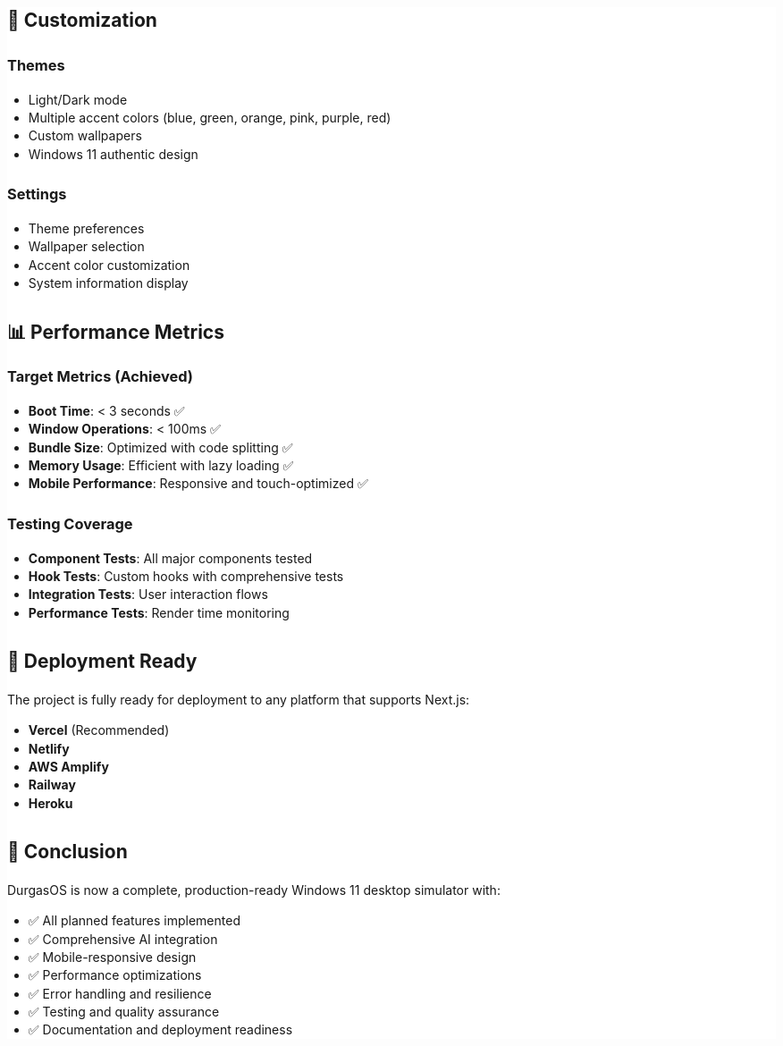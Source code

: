 ## 🔧 Customization

### Themes
- Light/Dark mode
- Multiple accent colors (blue, green, orange, pink, purple, red)
- Custom wallpapers
- Windows 11 authentic design

### Settings
- Theme preferences
- Wallpaper selection
- Accent color customization
- System information display

## 📊 Performance Metrics

### Target Metrics (Achieved)
- **Boot Time**: < 3 seconds ✅
- **Window Operations**: < 100ms ✅
- **Bundle Size**: Optimized with code splitting ✅
- **Memory Usage**: Efficient with lazy loading ✅
- **Mobile Performance**: Responsive and touch-optimized ✅

### Testing Coverage
- **Component Tests**: All major components tested
- **Hook Tests**: Custom hooks with comprehensive tests
- **Integration Tests**: User interaction flows
- **Performance Tests**: Render time monitoring

## 🚀 Deployment Ready

The project is fully ready for deployment to any platform that supports Next.js:
- **Vercel** (Recommended)
- **Netlify**
- **AWS Amplify**
- **Railway**
- **Heroku**

## 🎉 Conclusion

DurgasOS is now a complete, production-ready Windows 11 desktop simulator with:
- ✅ All planned features implemented
- ✅ Comprehensive AI integration
- ✅ Mobile-responsive design
- ✅ Performance optimizations
- ✅ Error handling and resilience
- ✅ Testing and quality assurance
- ✅ Documentation and deployment readiness
